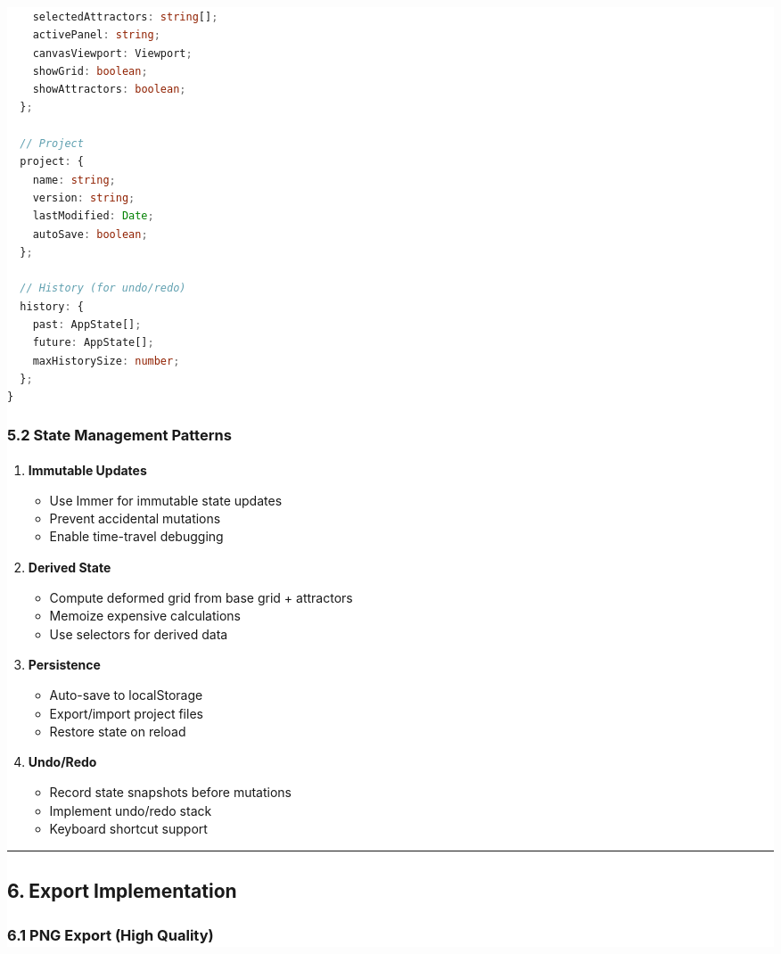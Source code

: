 ```typescript
    selectedAttractors: string[];
    activePanel: string;
    canvasViewport: Viewport;
    showGrid: boolean;
    showAttractors: boolean;
  };
  
  // Project
  project: {
    name: string;
    version: string;
    lastModified: Date;
    autoSave: boolean;
  };
  
  // History (for undo/redo)
  history: {
    past: AppState[];
    future: AppState[];
    maxHistorySize: number;
  };
}
```

### 5.2 State Management Patterns

1. **Immutable Updates**
   - Use Immer for immutable state updates
   - Prevent accidental mutations
   - Enable time-travel debugging

2. **Derived State**
   - Compute deformed grid from base grid + attractors
   - Memoize expensive calculations
   - Use selectors for derived data

3. **Persistence**
   - Auto-save to localStorage
   - Export/import project files
   - Restore state on reload

4. **Undo/Redo**
   - Record state snapshots before mutations
   - Implement undo/redo stack
   - Keyboard shortcut support

---

## 6. Export Implementation

### 6.1 PNG Export (High Quality)

